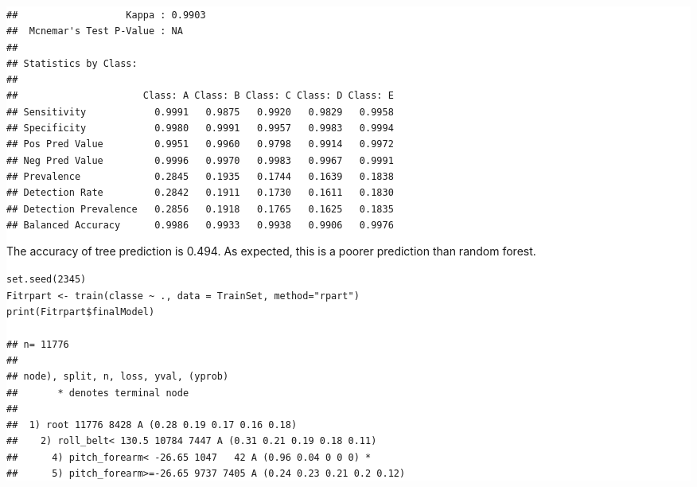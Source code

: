     ##                   Kappa : 0.9903          
    ##  Mcnemar's Test P-Value : NA              
    ## 
    ## Statistics by Class:
    ## 
    ##                      Class: A Class: B Class: C Class: D Class: E
    ## Sensitivity            0.9991   0.9875   0.9920   0.9829   0.9958
    ## Specificity            0.9980   0.9991   0.9957   0.9983   0.9994
    ## Pos Pred Value         0.9951   0.9960   0.9798   0.9914   0.9972
    ## Neg Pred Value         0.9996   0.9970   0.9983   0.9967   0.9991
    ## Prevalence             0.2845   0.1935   0.1744   0.1639   0.1838
    ## Detection Rate         0.2842   0.1911   0.1730   0.1611   0.1830
    ## Detection Prevalence   0.2856   0.1918   0.1765   0.1625   0.1835
    ## Balanced Accuracy      0.9986   0.9933   0.9938   0.9906   0.9976

The accuracy of tree prediction is 0.494. As expected, this is a poorer
prediction than random forest.

    set.seed(2345)
    Fitrpart <- train(classe ~ ., data = TrainSet, method="rpart")
    print(Fitrpart$finalModel)

    ## n= 11776 
    ## 
    ## node), split, n, loss, yval, (yprob)
    ##       * denotes terminal node
    ## 
    ##  1) root 11776 8428 A (0.28 0.19 0.17 0.16 0.18)  
    ##    2) roll_belt< 130.5 10784 7447 A (0.31 0.21 0.19 0.18 0.11)  
    ##      4) pitch_forearm< -26.65 1047   42 A (0.96 0.04 0 0 0) *
    ##      5) pitch_forearm>=-26.65 9737 7405 A (0.24 0.23 0.21 0.2 0.12)  